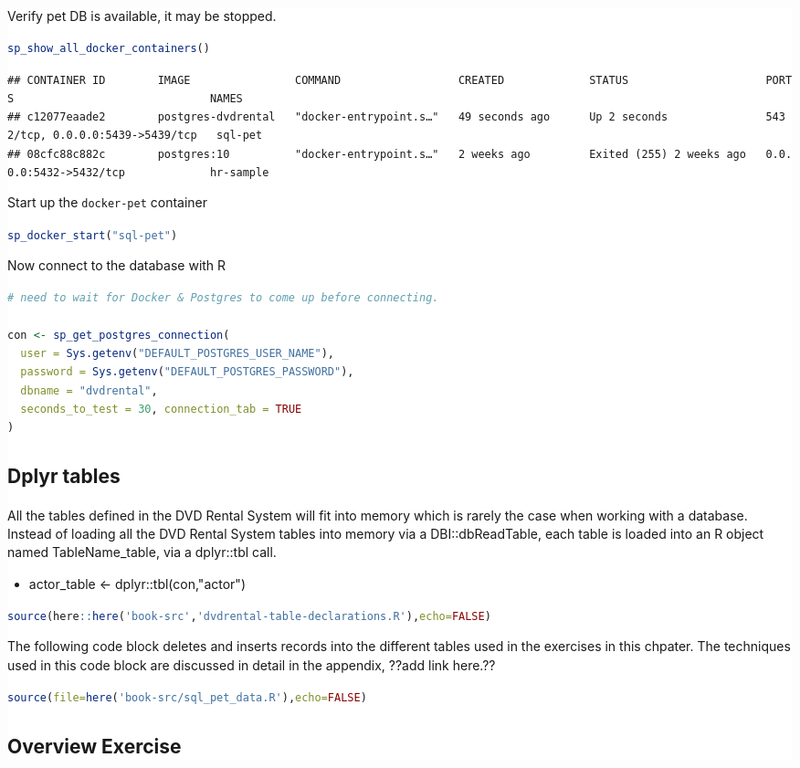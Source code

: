 Verify pet DB is available, it may be stopped.


```r
sp_show_all_docker_containers()
```

```
## CONTAINER ID        IMAGE                COMMAND                  CREATED             STATUS                     PORTS                              NAMES
## c12077eaade2        postgres-dvdrental   "docker-entrypoint.s…"   49 seconds ago      Up 2 seconds               5432/tcp, 0.0.0.0:5439->5439/tcp   sql-pet
## 08cfc88c882c        postgres:10          "docker-entrypoint.s…"   2 weeks ago         Exited (255) 2 weeks ago   0.0.0.0:5432->5432/tcp             hr-sample
```

Start up the `docker-pet` container


```r
sp_docker_start("sql-pet")
```

Now connect to the database with R


```r
# need to wait for Docker & Postgres to come up before connecting.

con <- sp_get_postgres_connection(
  user = Sys.getenv("DEFAULT_POSTGRES_USER_NAME"),
  password = Sys.getenv("DEFAULT_POSTGRES_PASSWORD"),
  dbname = "dvdrental",
  seconds_to_test = 30, connection_tab = TRUE
)
```

## Dplyr tables

All the tables defined in the DVD Rental System will fit into memory which is rarely the case when working with a database.  Instead of loading all the DVD Rental System tables into memory via a DBI::dbReadTable, each table is loaded into an R object named TableName_table, via a dplyr::tbl call.

*  actor_table <- dplyr::tbl(con,"actor")


```r
source(here::here('book-src','dvdrental-table-declarations.R'),echo=FALSE)
```

The following code block deletes and inserts records into the different tables used in the exercises in this chpater.  The techniques used in this code block are discussed in detail in the appendix, ??add link here.??  


```r
source(file=here('book-src/sql_pet_data.R'),echo=FALSE)
```

## Overview Exercise
